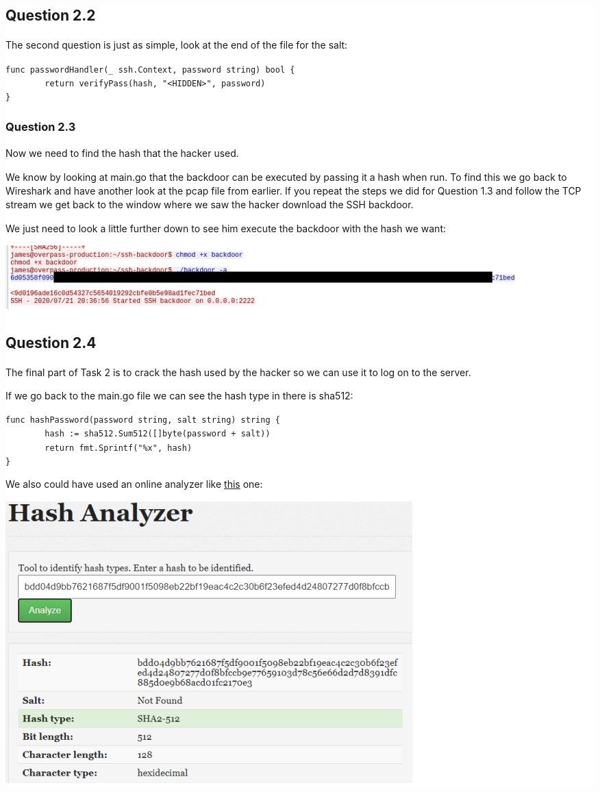 ## Question 2.2

The second question is just as simple, look at the end of the file for the salt:

```text
func passwordHandler(_ ssh.Context, password string) bool {
        return verifyPass(hash, "<HIDDEN>", password)
}
```

### Question 2.3

Now we need to find the hash that the hacker used.

We know by looking at main.go that the backdoor can be executed by passing it a hash when run. To find this we go back to Wireshark and have another look at the pcap file from earlier. If you repeat the steps we did for Question 1.3 and follow the TCP stream we get back to the window where we saw the hacker download the SSH backdoor.

We just need to look a little further down to see him execute the backdoor with the hash we want:

![overpas2-hackerhash](/assets/images/2021-02-25-21-50-17.png)

## Question 2.4

The final part of Task 2 is to crack the hash used by the hacker so we can use it to log on to the server.

If we go back to the main.go file we can see the hash type in there is sha512:

```text
func hashPassword(password string, salt string) string {
        hash := sha512.Sum512([]byte(password + salt))
        return fmt.Sprintf("%x", hash)
}
```

We also could have used an online analyzer like [this](https://www.tunnelsup.com/hash-analyzer/) one:

![overpass2-hashid](/assets/images/2021-02-25-22-03-54.png)